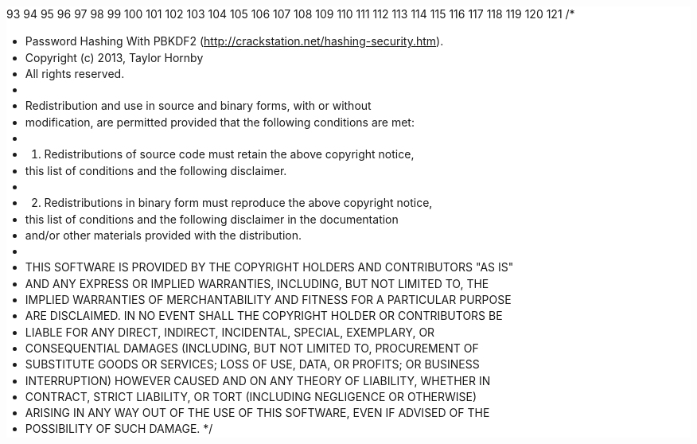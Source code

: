 93
94
95
96
97
98
99
100
101
102
103
104
105
106
107
108
109
110
111
112
113
114
115
116
117
118
119
120
121
/* 
 * Password Hashing With PBKDF2 (http://crackstation.net/hashing-security.htm).
 * Copyright (c) 2013, Taylor Hornby
 * All rights reserved.
 *
 * Redistribution and use in source and binary forms, with or without 
 * modification, are permitted provided that the following conditions are met:
 *
 * 1. Redistributions of source code must retain the above copyright notice, 
 * this list of conditions and the following disclaimer.
 *
 * 2. Redistributions in binary form must reproduce the above copyright notice,
 * this list of conditions and the following disclaimer in the documentation 
 * and/or other materials provided with the distribution.
 *
 * THIS SOFTWARE IS PROVIDED BY THE COPYRIGHT HOLDERS AND CONTRIBUTORS "AS IS" 
 * AND ANY EXPRESS OR IMPLIED WARRANTIES, INCLUDING, BUT NOT LIMITED TO, THE 
 * IMPLIED WARRANTIES OF MERCHANTABILITY AND FITNESS FOR A PARTICULAR PURPOSE 
 * ARE DISCLAIMED. IN NO EVENT SHALL THE COPYRIGHT HOLDER OR CONTRIBUTORS BE 
 * LIABLE FOR ANY DIRECT, INDIRECT, INCIDENTAL, SPECIAL, EXEMPLARY, OR 
 * CONSEQUENTIAL DAMAGES (INCLUDING, BUT NOT LIMITED TO, PROCUREMENT OF 
 * SUBSTITUTE GOODS OR SERVICES; LOSS OF USE, DATA, OR PROFITS; OR BUSINESS 
 * INTERRUPTION) HOWEVER CAUSED AND ON ANY THEORY OF LIABILITY, WHETHER IN 
 * CONTRACT, STRICT LIABILITY, OR TORT (INCLUDING NEGLIGENCE OR OTHERWISE) 
 * ARISING IN ANY WAY OUT OF THE USE OF THIS SOFTWARE, EVEN IF ADVISED OF THE 
 * POSSIBILITY OF SUCH DAMAGE.
 */
 